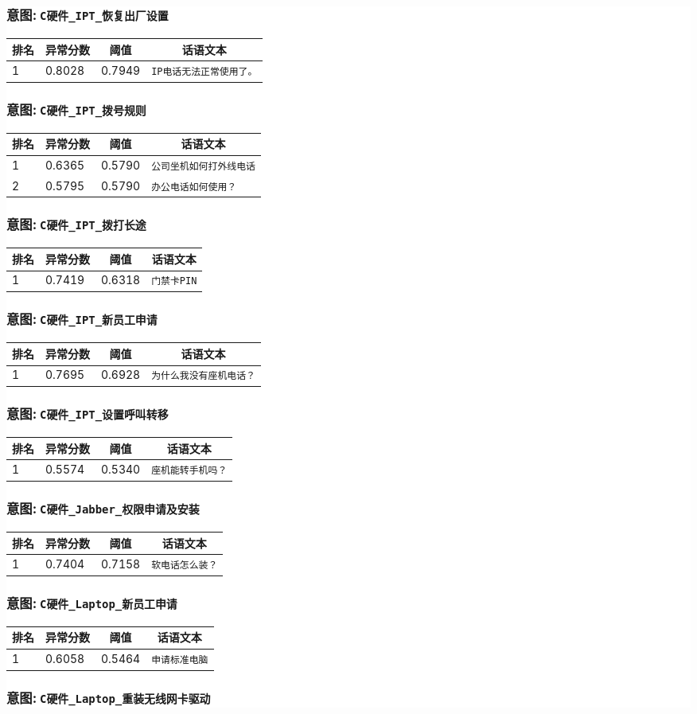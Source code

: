 ### 意图: `C硬件_IPT_恢复出厂设置`

| 排名 | 异常分数 | 阈值 | 话语文本 |
|---|---|---|---|
| 1 | 0.8028 | 0.7949 | `IP电话无法正常使用了。` |


### 意图: `C硬件_IPT_拨号规则`

| 排名 | 异常分数 | 阈值 | 话语文本 |
|---|---|---|---|
| 1 | 0.6365 | 0.5790 | `公司坐机如何打外线电话` |
| 2 | 0.5795 | 0.5790 | `办公电话如何使用？` |


### 意图: `C硬件_IPT_拨打长途`

| 排名 | 异常分数 | 阈值 | 话语文本 |
|---|---|---|---|
| 1 | 0.7419 | 0.6318 | `门禁卡PIN` |


### 意图: `C硬件_IPT_新员工申请`

| 排名 | 异常分数 | 阈值 | 话语文本 |
|---|---|---|---|
| 1 | 0.7695 | 0.6928 | `为什么我没有座机电话？` |


### 意图: `C硬件_IPT_设置呼叫转移`

| 排名 | 异常分数 | 阈值 | 话语文本 |
|---|---|---|---|
| 1 | 0.5574 | 0.5340 | `座机能转手机吗？` |


### 意图: `C硬件_Jabber_权限申请及安装`

| 排名 | 异常分数 | 阈值 | 话语文本 |
|---|---|---|---|
| 1 | 0.7404 | 0.7158 | `软电话怎么装？` |


### 意图: `C硬件_Laptop_新员工申请`

| 排名 | 异常分数 | 阈值 | 话语文本 |
|---|---|---|---|
| 1 | 0.6058 | 0.5464 | `申请标准电脑` |


### 意图: `C硬件_Laptop_重装无线网卡驱动`
